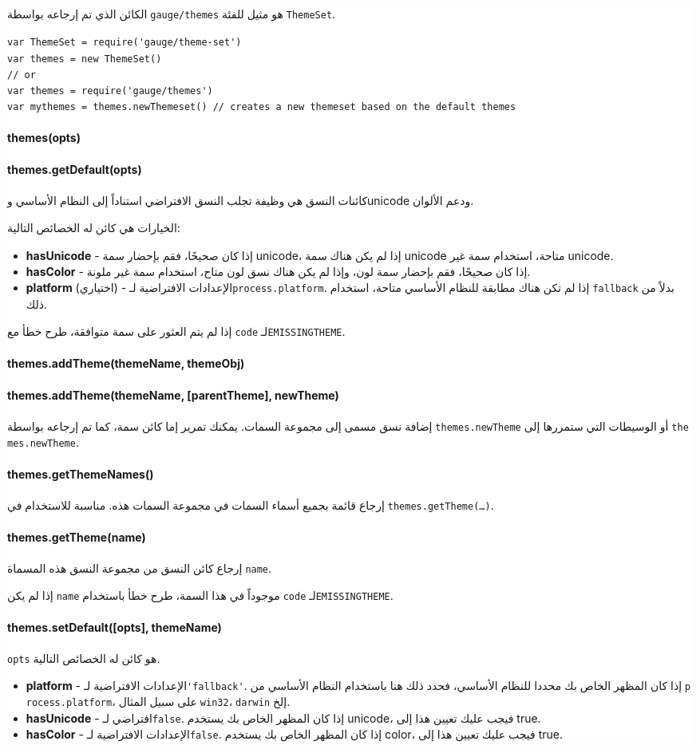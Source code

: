 الكائن الذي تم إرجاعه بواسطة `gauge/themes` هو مثيل للفئة `ThemeSet`.

```
var ThemeSet = require('gauge/theme-set')
var themes = new ThemeSet()
// or
var themes = require('gauge/themes')
var mythemes = themes.newThemeset() // creates a new themeset based on the default themes
```

#### <a name="themesopts"></a>themes(opts)
#### <a name="themesgetdefaultopts"></a>themes.getDefault(opts)

كائنات النسق هي وظيفة تجلب النسق الافتراضي استناداً إلى النظام الأساسي وunicode ودعم الألوان.

الخيارات هي كائن له الخصائص التالية:

* **hasUnicode** - إذا كان صحيحًا، فقم بإحضار سمة unicode، إذا لم يكن هناك سمة unicode متاحة، استخدام سمة غير unicode.
* **hasColor** - إذا كان صحيحًا، فقم بإحضار سمة لون، وإذا لم يكن هناك نسق لون متاح، استخدام سمة غير ملونة.
* **platform** (اختياري) - الإعدادات الافتراضية لـ`process.platform`.  إذا لم تكن هناك مطابقة للنظام الأساسي متاحة، استخدام `fallback` بدلاً من ذلك.

إذا لم يتم العثور على سمة متوافقة، طرح خطأ مع `code` لـ`EMISSINGTHEME`.

#### <a name="themesaddthemethemename-themeobj"></a>themes.addTheme(themeName, themeObj)
#### <a name="themesaddthemethemename-parenttheme-newtheme"></a>themes.addTheme(themeName, [parentTheme], newTheme)

إضافة نسق مسمى إلى مجموعة السمات.  يمكنك تمرير إما كائن سمة، كما تم إرجاعه بواسطة `themes.newTheme` أو الوسيطات التي ستمررها إلى `themes.newTheme`.

#### <a name="themesgetthemenames"></a>themes.getThemeNames()

إرجاع قائمة بجميع أسماء السمات في مجموعة السمات هذه. مناسبة للاستخدام في `themes.getTheme(…)`.

#### <a name="themesgetthemename"></a>themes.getTheme(name)

إرجاع كائن النسق من مجموعة النسق هذه المسماة `name`.

إذا لم يكن `name` موجوداً في هذا السمة، طرح خطأ باستخدام `code` لـ`EMISSINGTHEME`.

#### <a name="themessetdefaultopts-themename"></a>themes.setDefault([opts], themeName)

`opts` هو كائن له الخصائص التالية.

* **platform** - الإعدادات الافتراضية لـ`'fallback'`.  إذا كان المظهر الخاص بك محددا للنظام الأساسي، فحدد ذلك هنا باستخدام النظام الأساسي من `process.platform`، على سبيل المثال `win32`، `darwin` إلخ.
* **hasUnicode** - افتراضي لـ`false`. إذا كان المظهر الخاص بك يستخدم unicode، فيجب عليك تعيين هذا إلى true.
* **hasColor** - الإعدادات الافتراضية لـ`false`.  إذا كان المظهر الخاص بك يستخدم color، فيجب عليك تعيين هذا إلى true.


[changelog]: CHANGELOG.md
[has-unicode]: https://www.npmjs.com/package/has-unicode
[themes]: #themes
[documentation]: #templates
[are-we-there-yet]: https://www.npmjs.com/package/are-we-there-yet